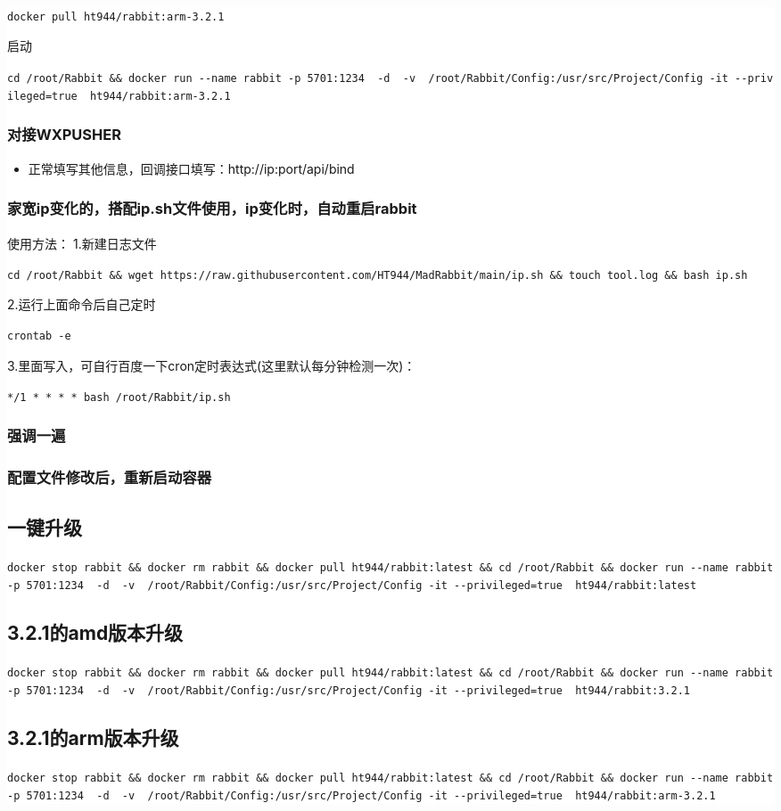 ```
docker pull ht944/rabbit:arm-3.2.1
```
启动
```
cd /root/Rabbit && docker run --name rabbit -p 5701:1234  -d  -v  /root/Rabbit/Config:/usr/src/Project/Config -it --privileged=true  ht944/rabbit:arm-3.2.1
```

### 对接WXPUSHER
* 正常填写其他信息，回调接口填写：http://ip:port/api/bind


### 家宽ip变化的，搭配ip.sh文件使用，ip变化时，自动重启rabbit
使用方法：
1.新建日志文件
```
cd /root/Rabbit && wget https://raw.githubusercontent.com/HT944/MadRabbit/main/ip.sh && touch tool.log && bash ip.sh
```
2.运行上面命令后自己定时
```
crontab -e
```
3.里面写入，可自行百度一下cron定时表达式(这里默认每分钟检测一次)：
```
*/1 * * * * bash /root/Rabbit/ip.sh
```

### 强调一遍
### 配置文件修改后，重新启动容器


## 一键升级
```
docker stop rabbit && docker rm rabbit && docker pull ht944/rabbit:latest && cd /root/Rabbit && docker run --name rabbit -p 5701:1234  -d  -v  /root/Rabbit/Config:/usr/src/Project/Config -it --privileged=true  ht944/rabbit:latest
```

## 3.2.1的amd版本升级
```
docker stop rabbit && docker rm rabbit && docker pull ht944/rabbit:latest && cd /root/Rabbit && docker run --name rabbit -p 5701:1234  -d  -v  /root/Rabbit/Config:/usr/src/Project/Config -it --privileged=true  ht944/rabbit:3.2.1
```

## 3.2.1的arm版本升级
```
docker stop rabbit && docker rm rabbit && docker pull ht944/rabbit:latest && cd /root/Rabbit && docker run --name rabbit -p 5701:1234  -d  -v  /root/Rabbit/Config:/usr/src/Project/Config -it --privileged=true  ht944/rabbit:arm-3.2.1
```
